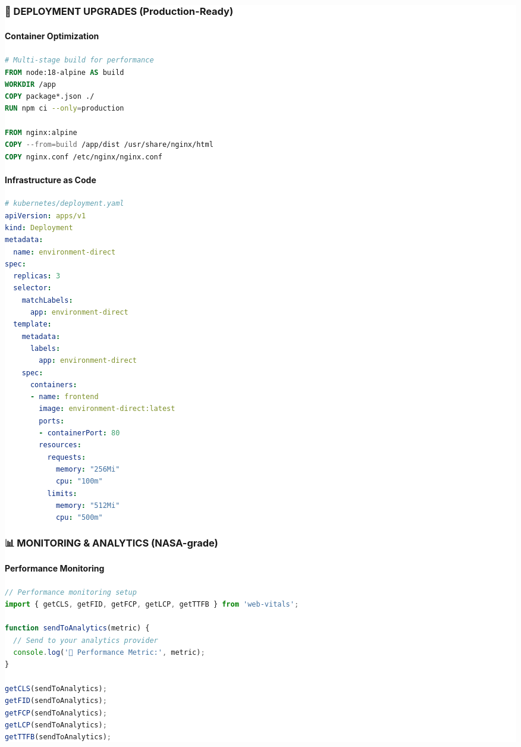 ### 🚀 DEPLOYMENT UPGRADES (Production-Ready)

#### Container Optimization
```dockerfile
# Multi-stage build for performance
FROM node:18-alpine AS build
WORKDIR /app
COPY package*.json ./
RUN npm ci --only=production

FROM nginx:alpine
COPY --from=build /app/dist /usr/share/nginx/html
COPY nginx.conf /etc/nginx/nginx.conf
```

#### Infrastructure as Code
```yaml
# kubernetes/deployment.yaml
apiVersion: apps/v1
kind: Deployment
metadata:
  name: environment-direct
spec:
  replicas: 3
  selector:
    matchLabels:
      app: environment-direct
  template:
    metadata:
      labels:
        app: environment-direct
    spec:
      containers:
      - name: frontend
        image: environment-direct:latest
        ports:
        - containerPort: 80
        resources:
          requests:
            memory: "256Mi"
            cpu: "100m"
          limits:
            memory: "512Mi"
            cpu: "500m"
```

### 📊 MONITORING & ANALYTICS (NASA-grade)

#### Performance Monitoring
```javascript
// Performance monitoring setup
import { getCLS, getFID, getFCP, getLCP, getTTFB } from 'web-vitals';

function sendToAnalytics(metric) {
  // Send to your analytics provider
  console.log('🚀 Performance Metric:', metric);
}

getCLS(sendToAnalytics);
getFID(sendToAnalytics);
getFCP(sendToAnalytics);
getLCP(sendToAnalytics);
getTTFB(sendToAnalytics);
```